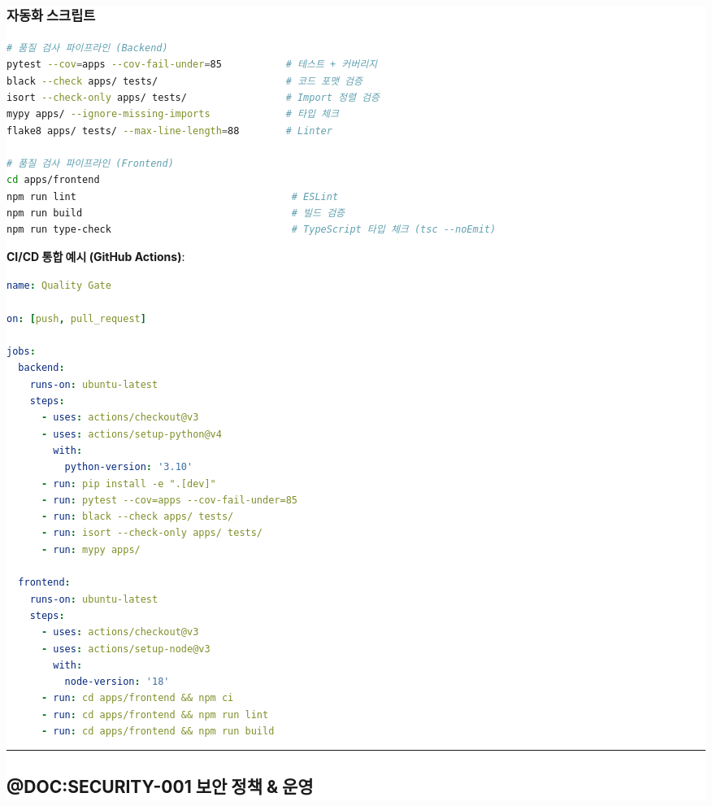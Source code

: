 ### 자동화 스크립트

```bash
# 품질 검사 파이프라인 (Backend)
pytest --cov=apps --cov-fail-under=85           # 테스트 + 커버리지
black --check apps/ tests/                      # 코드 포맷 검증
isort --check-only apps/ tests/                 # Import 정렬 검증
mypy apps/ --ignore-missing-imports             # 타입 체크
flake8 apps/ tests/ --max-line-length=88        # Linter

# 품질 검사 파이프라인 (Frontend)
cd apps/frontend
npm run lint                                     # ESLint
npm run build                                    # 빌드 검증
npm run type-check                               # TypeScript 타입 체크 (tsc --noEmit)
```

**CI/CD 통합 예시 (GitHub Actions)**:
```yaml
name: Quality Gate

on: [push, pull_request]

jobs:
  backend:
    runs-on: ubuntu-latest
    steps:
      - uses: actions/checkout@v3
      - uses: actions/setup-python@v4
        with:
          python-version: '3.10'
      - run: pip install -e ".[dev]"
      - run: pytest --cov=apps --cov-fail-under=85
      - run: black --check apps/ tests/
      - run: isort --check-only apps/ tests/
      - run: mypy apps/

  frontend:
    runs-on: ubuntu-latest
    steps:
      - uses: actions/checkout@v3
      - uses: actions/setup-node@v3
        with:
          node-version: '18'
      - run: cd apps/frontend && npm ci
      - run: cd apps/frontend && npm run lint
      - run: cd apps/frontend && npm run build
```

---

## @DOC:SECURITY-001 보안 정책 & 운영
